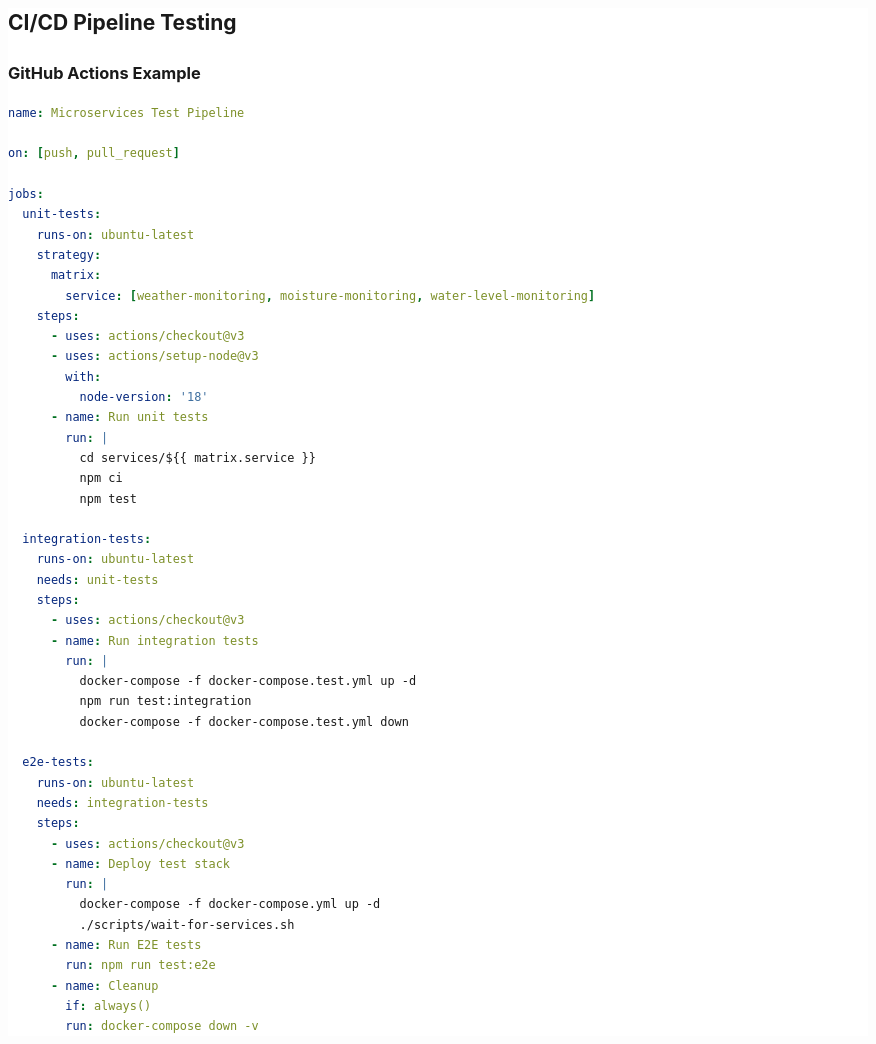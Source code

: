 ## CI/CD Pipeline Testing

### GitHub Actions Example

```yaml
name: Microservices Test Pipeline

on: [push, pull_request]

jobs:
  unit-tests:
    runs-on: ubuntu-latest
    strategy:
      matrix:
        service: [weather-monitoring, moisture-monitoring, water-level-monitoring]
    steps:
      - uses: actions/checkout@v3
      - uses: actions/setup-node@v3
        with:
          node-version: '18'
      - name: Run unit tests
        run: |
          cd services/${{ matrix.service }}
          npm ci
          npm test

  integration-tests:
    runs-on: ubuntu-latest
    needs: unit-tests
    steps:
      - uses: actions/checkout@v3
      - name: Run integration tests
        run: |
          docker-compose -f docker-compose.test.yml up -d
          npm run test:integration
          docker-compose -f docker-compose.test.yml down

  e2e-tests:
    runs-on: ubuntu-latest
    needs: integration-tests
    steps:
      - uses: actions/checkout@v3
      - name: Deploy test stack
        run: |
          docker-compose -f docker-compose.yml up -d
          ./scripts/wait-for-services.sh
      - name: Run E2E tests
        run: npm run test:e2e
      - name: Cleanup
        if: always()
        run: docker-compose down -v
```
